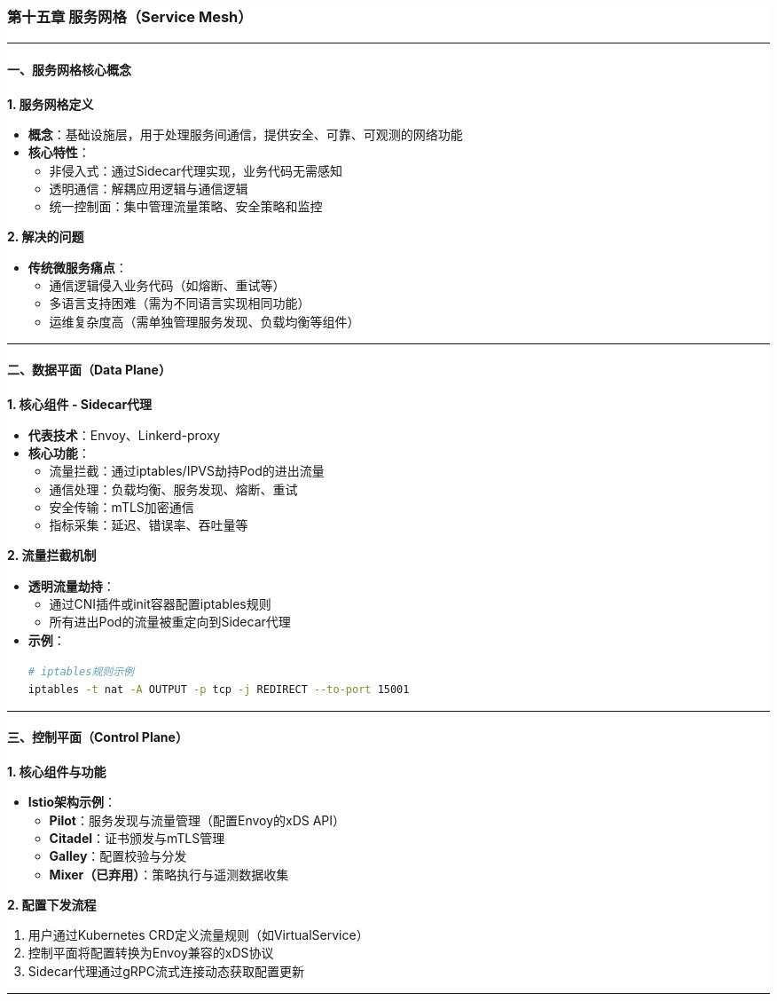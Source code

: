 ### 第十五章 服务网格（Service Mesh）

---

#### 一、服务网格核心概念
**1. 服务网格定义**  
- **概念**：基础设施层，用于处理服务间通信，提供安全、可靠、可观测的网络功能  
- **核心特性**：  
  - 非侵入式：通过Sidecar代理实现，业务代码无需感知  
  - 透明通信：解耦应用逻辑与通信逻辑  
  - 统一控制面：集中管理流量策略、安全策略和监控  

**2. 解决的问题**  
- **传统微服务痛点**：  
  - 通信逻辑侵入业务代码（如熔断、重试等）  
  - 多语言支持困难（需为不同语言实现相同功能）  
  - 运维复杂度高（需单独管理服务发现、负载均衡等组件）  

---

#### 二、数据平面（Data Plane）
**1. 核心组件 - Sidecar代理**  
- **代表技术**：Envoy、Linkerd-proxy  
- **核心功能**：  
  - 流量拦截：通过iptables/IPVS劫持Pod的进出流量  
  - 通信处理：负载均衡、服务发现、熔断、重试  
  - 安全传输：mTLS加密通信  
  - 指标采集：延迟、错误率、吞吐量等  

**2. 流量拦截机制**  
- **透明流量劫持**：  
  - 通过CNI插件或init容器配置iptables规则  
  - 所有进出Pod的流量被重定向到Sidecar代理  
- **示例**：  
  ```bash
  # iptables规则示例
  iptables -t nat -A OUTPUT -p tcp -j REDIRECT --to-port 15001
  ```

---

#### 三、控制平面（Control Plane）
**1. 核心组件与功能**  
- **Istio架构示例**：  
  - **Pilot**：服务发现与流量管理（配置Envoy的xDS API）  
  - **Citadel**：证书颁发与mTLS管理  
  - **Galley**：配置校验与分发  
  - **Mixer（已弃用）**：策略执行与遥测数据收集  

**2. 配置下发流程**  
1. 用户通过Kubernetes CRD定义流量规则（如VirtualService）  
2. 控制平面将配置转换为Envoy兼容的xDS协议  
3. Sidecar代理通过gRPC流式连接动态获取配置更新  

---